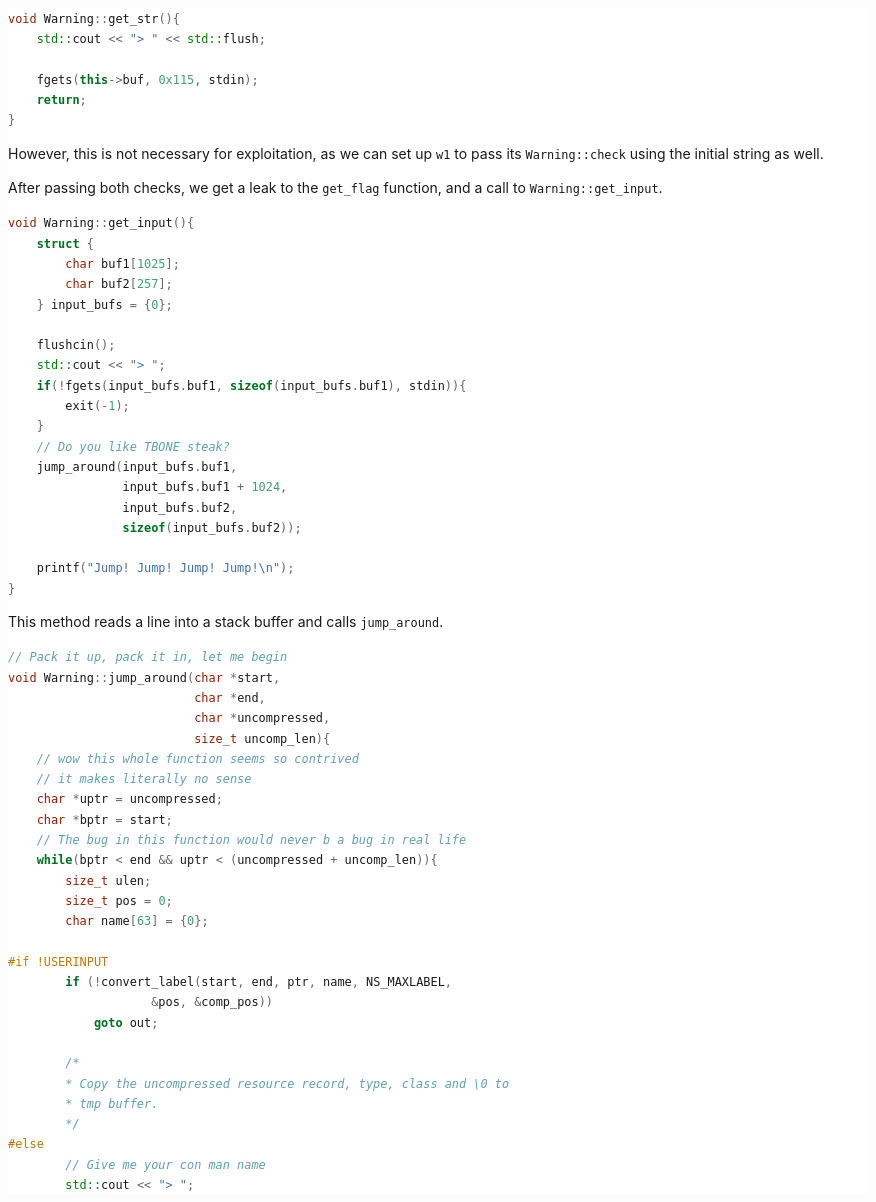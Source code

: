 ```cpp
void Warning::get_str(){
    std::cout << "> " << std::flush;
    
    fgets(this->buf, 0x115, stdin);
    return;
}
```

However, this is not necessary for exploitation, as we can set up `w1` to pass its `Warning::check` using the initial string as well.

After passing both checks, we get a leak to the `get_flag` function, and a call to `Warning::get_input`.

```cpp
void Warning::get_input(){
    struct {    
        char buf1[1025];
        char buf2[257];
    } input_bufs = {0};

    flushcin();
    std::cout << "> ";
    if(!fgets(input_bufs.buf1, sizeof(input_bufs.buf1), stdin)){
		exit(-1);
	}
    // Do you like TBONE steak?
    jump_around(input_bufs.buf1, 
                input_bufs.buf1 + 1024,
                input_bufs.buf2, 
                sizeof(input_bufs.buf2));

    printf("Jump! Jump! Jump! Jump!\n");
}
```

This method reads a line into a stack buffer and calls `jump_around`.

```cpp
// Pack it up, pack it in, let me begin
void Warning::jump_around(char *start,
                          char *end,
                          char *uncompressed,
                          size_t uncomp_len){
    // wow this whole function seems so contrived
    // it makes literally no sense
    char *uptr = uncompressed;
    char *bptr = start;
    // The bug in this function would never b a bug in real life
    while(bptr < end && uptr < (uncompressed + uncomp_len)){
        size_t ulen;
        size_t pos = 0;
        char name[63] = {0};

#if !USERINPUT
		if (!convert_label(start, end, ptr, name, NS_MAXLABEL,
					&pos, &comp_pos))
			goto out;

        /*
        * Copy the uncompressed resource record, type, class and \0 to
        * tmp buffer.
        */
#else
        // Give me your con man name
        std::cout << "> ";
```